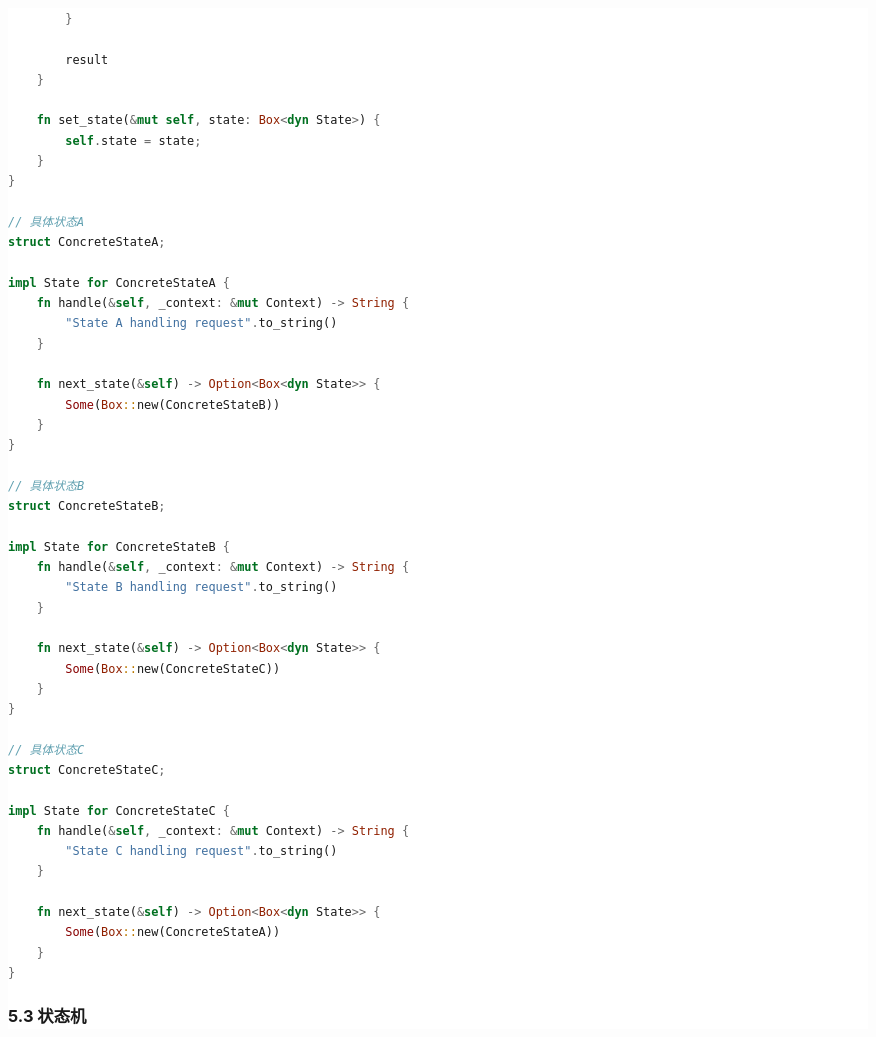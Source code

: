 ```rust
        }
        
        result
    }
    
    fn set_state(&mut self, state: Box<dyn State>) {
        self.state = state;
    }
}

// 具体状态A
struct ConcreteStateA;

impl State for ConcreteStateA {
    fn handle(&self, _context: &mut Context) -> String {
        "State A handling request".to_string()
    }
    
    fn next_state(&self) -> Option<Box<dyn State>> {
        Some(Box::new(ConcreteStateB))
    }
}

// 具体状态B
struct ConcreteStateB;

impl State for ConcreteStateB {
    fn handle(&self, _context: &mut Context) -> String {
        "State B handling request".to_string()
    }
    
    fn next_state(&self) -> Option<Box<dyn State>> {
        Some(Box::new(ConcreteStateC))
    }
}

// 具体状态C
struct ConcreteStateC;

impl State for ConcreteStateC {
    fn handle(&self, _context: &mut Context) -> String {
        "State C handling request".to_string()
    }
    
    fn next_state(&self) -> Option<Box<dyn State>> {
        Some(Box::new(ConcreteStateA))
    }
}
```

### 5.3 状态机
